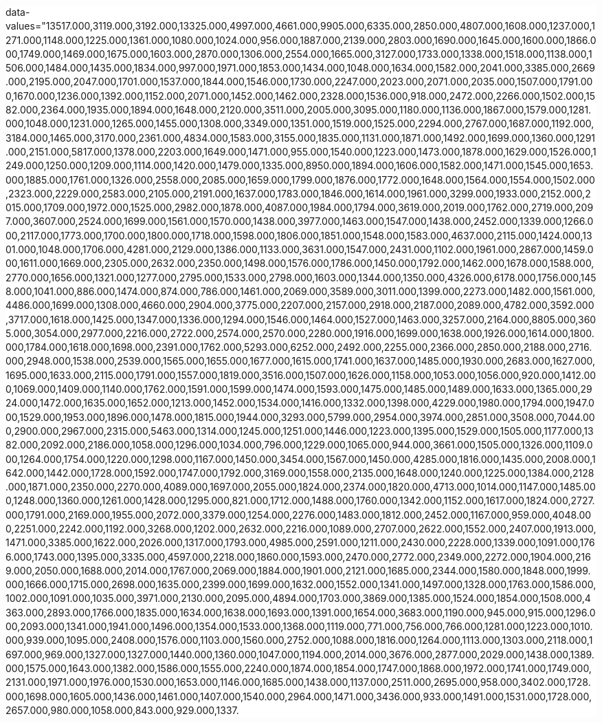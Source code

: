 
data-values="13517.000,3119.000,3192.000,13325.000,4997.000,4661.000,9905.000,6335.000,2850.000,4807.000,1608.000,1237.000,1271.000,1148.000,1225.000,1361.000,1080.000,1024.000,956.000,1887.000,2139.000,2803.000,1690.000,1645.000,1600.000,1866.000,1749.000,1469.000,1675.000,1603.000,2870.000,1306.000,2554.000,1665.000,3127.000,1733.000,1338.000,1518.000,1138.000,1506.000,1484.000,1435.000,1834.000,997.000,1971.000,1853.000,1434.000,1048.000,1634.000,1582.000,2041.000,3385.000,2669.000,2195.000,2047.000,1701.000,1537.000,1844.000,1546.000,1730.000,2247.000,2023.000,2071.000,2035.000,1507.000,1791.000,1670.000,1236.000,1392.000,1152.000,2071.000,1452.000,1462.000,2328.000,1536.000,918.000,2472.000,2266.000,1502.000,1582.000,2364.000,1935.000,1894.000,1648.000,2120.000,3511.000,2005.000,3095.000,1180.000,1136.000,1867.000,1579.000,1281.000,1048.000,1231.000,1265.000,1455.000,1308.000,3349.000,1351.000,1519.000,1525.000,2294.000,2767.000,1687.000,1192.000,3184.000,1465.000,3170.000,2361.000,4834.000,1583.000,3155.000,1835.000,1131.000,1871.000,1492.000,1699.000,1360.000,1291.000,2151.000,5817.000,1378.000,2203.000,1649.000,1471.000,955.000,1540.000,1223.000,1473.000,1878.000,1629.000,1526.000,1249.000,1250.000,1209.000,1114.000,1420.000,1479.000,1335.000,8950.000,1894.000,1606.000,1582.000,1471.000,1545.000,1653.000,1885.000,1761.000,1326.000,2558.000,2085.000,1659.000,1799.000,1876.000,1772.000,1648.000,1564.000,1554.000,1502.000,2323.000,2229.000,2583.000,2105.000,2191.000,1637.000,1783.000,1846.000,1614.000,1961.000,3299.000,1933.000,2152.000,2015.000,1709.000,1972.000,1525.000,2982.000,1878.000,4087.000,1984.000,1794.000,3619.000,2019.000,1762.000,2719.000,2097.000,3607.000,2524.000,1699.000,1561.000,1570.000,1438.000,3977.000,1463.000,1547.000,1438.000,2452.000,1339.000,1266.000,2117.000,1773.000,1700.000,1800.000,1718.000,1598.000,1806.000,1851.000,1548.000,1583.000,4637.000,2115.000,1424.000,1301.000,1048.000,1706.000,4281.000,2129.000,1386.000,1133.000,3631.000,1547.000,2431.000,1102.000,1961.000,2867.000,1459.000,1611.000,1669.000,2305.000,2632.000,2350.000,1498.000,1576.000,1786.000,1450.000,1792.000,1462.000,1678.000,1588.000,2770.000,1656.000,1321.000,1277.000,2795.000,1533.000,2798.000,1603.000,1344.000,1350.000,4326.000,6178.000,1756.000,1458.000,1041.000,886.000,1474.000,874.000,786.000,1461.000,2069.000,3589.000,3011.000,1399.000,2273.000,1482.000,1561.000,4486.000,1699.000,1308.000,4660.000,2904.000,3775.000,2207.000,2157.000,2918.000,2187.000,2089.000,4782.000,3592.000,3717.000,1618.000,1425.000,1347.000,1336.000,1294.000,1546.000,1464.000,1527.000,1463.000,3257.000,2164.000,8805.000,3605.000,3054.000,2977.000,2216.000,2722.000,2574.000,2570.000,2280.000,1916.000,1699.000,1638.000,1926.000,1614.000,1800.000,1784.000,1618.000,1698.000,2391.000,1762.000,5293.000,6252.000,2492.000,2255.000,2366.000,2850.000,2188.000,2716.000,2948.000,1538.000,2539.000,1565.000,1655.000,1677.000,1615.000,1741.000,1637.000,1485.000,1930.000,2683.000,1627.000,1695.000,1633.000,2115.000,1791.000,1557.000,1819.000,3516.000,1507.000,1626.000,1158.000,1053.000,1056.000,920.000,1412.000,1069.000,1409.000,1140.000,1762.000,1591.000,1599.000,1474.000,1593.000,1475.000,1485.000,1489.000,1633.000,1365.000,2924.000,1472.000,1635.000,1652.000,1213.000,1452.000,1534.000,1416.000,1332.000,1398.000,4229.000,1980.000,1794.000,1947.000,1529.000,1953.000,1896.000,1478.000,1815.000,1944.000,3293.000,5799.000,2954.000,3974.000,2851.000,3508.000,7044.000,2900.000,2967.000,2315.000,5463.000,1314.000,1245.000,1251.000,1446.000,1223.000,1395.000,1529.000,1505.000,1177.000,1382.000,2092.000,2186.000,1058.000,1296.000,1034.000,796.000,1229.000,1065.000,944.000,3661.000,1505.000,1326.000,1109.000,1264.000,1754.000,1220.000,1298.000,1167.000,1450.000,3454.000,1567.000,1450.000,4285.000,1816.000,1435.000,2008.000,1642.000,1442.000,1728.000,1592.000,1747.000,1792.000,3169.000,1558.000,2135.000,1648.000,1240.000,1225.000,1384.000,2128.000,1871.000,2350.000,2270.000,4089.000,1697.000,2055.000,1824.000,2374.000,1820.000,4713.000,1014.000,1147.000,1485.000,1248.000,1360.000,1261.000,1428.000,1295.000,821.000,1712.000,1488.000,1760.000,1342.000,1152.000,1617.000,1824.000,2727.000,1791.000,2169.000,1955.000,2072.000,3379.000,1254.000,2276.000,1483.000,1812.000,2452.000,1167.000,959.000,4048.000,2251.000,2242.000,1192.000,3268.000,1202.000,2632.000,2216.000,1089.000,2707.000,2622.000,1552.000,2407.000,1913.000,1471.000,3385.000,1622.000,2026.000,1317.000,1793.000,4985.000,2591.000,1211.000,2430.000,2228.000,1339.000,1091.000,1766.000,1743.000,1395.000,3335.000,4597.000,2218.000,1860.000,1593.000,2470.000,2772.000,2349.000,2272.000,1904.000,2169.000,2050.000,1688.000,2014.000,1767.000,2069.000,1884.000,1901.000,2121.000,1685.000,2344.000,1580.000,1848.000,1999.000,1666.000,1715.000,2698.000,1635.000,2399.000,1699.000,1632.000,1552.000,1341.000,1497.000,1328.000,1763.000,1586.000,1002.000,1091.000,1035.000,3971.000,2130.000,2095.000,4894.000,1703.000,3869.000,1385.000,1524.000,1854.000,1508.000,4363.000,2893.000,1766.000,1835.000,1634.000,1638.000,1693.000,1391.000,1654.000,3683.000,1190.000,945.000,915.000,1296.000,2093.000,1341.000,1941.000,1496.000,1354.000,1533.000,1368.000,1119.000,771.000,756.000,766.000,1281.000,1223.000,1010.000,939.000,1095.000,2408.000,1576.000,1103.000,1560.000,2752.000,1088.000,1816.000,1264.000,1113.000,1303.000,2118.000,1697.000,969.000,1327.000,1327.000,1440.000,1360.000,1047.000,1194.000,2014.000,3676.000,2877.000,2029.000,1438.000,1389.000,1575.000,1643.000,1382.000,1586.000,1555.000,2240.000,1874.000,1854.000,1747.000,1868.000,1972.000,1741.000,1749.000,2131.000,1971.000,1976.000,1530.000,1653.000,1146.000,1685.000,1438.000,1137.000,2511.000,2695.000,958.000,3402.000,1728.000,1698.000,1605.000,1436.000,1461.000,1407.000,1540.000,2964.000,1471.000,3436.000,933.000,1491.000,1531.000,1728.000,2657.000,980.000,1058.000,843.000,929.000,1337.